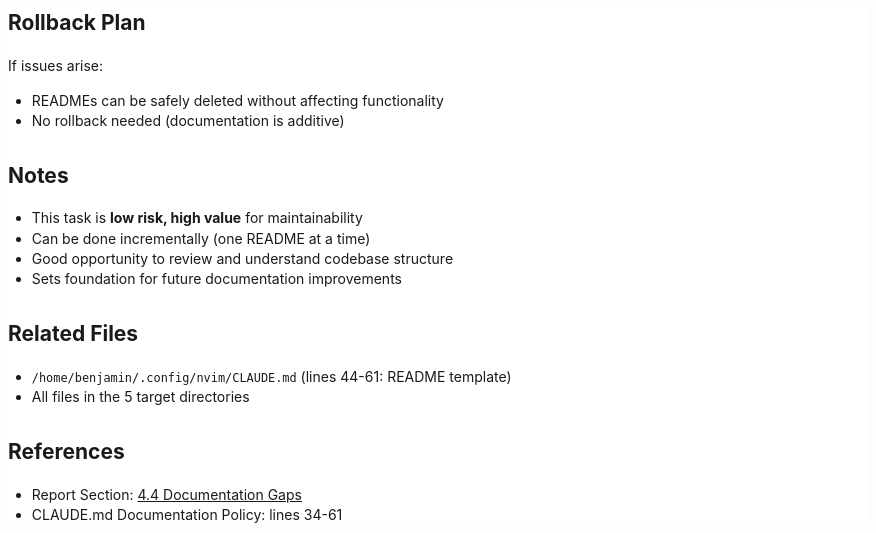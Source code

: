 ## Rollback Plan

If issues arise:
- READMEs can be safely deleted without affecting functionality
- No rollback needed (documentation is additive)

## Notes

- This task is **low risk, high value** for maintainability
- Can be done incrementally (one README at a time)
- Good opportunity to review and understand codebase structure
- Sets foundation for future documentation improvements

## Related Files
- `/home/benjamin/.config/nvim/CLAUDE.md` (lines 44-61: README template)
- All files in the 5 target directories

## References
- Report Section: [4.4 Documentation Gaps](../../reports/039_nvim_config_improvement_opportunities.md#44-documentation-gaps-policy-violations)
- CLAUDE.md Documentation Policy: lines 34-61
